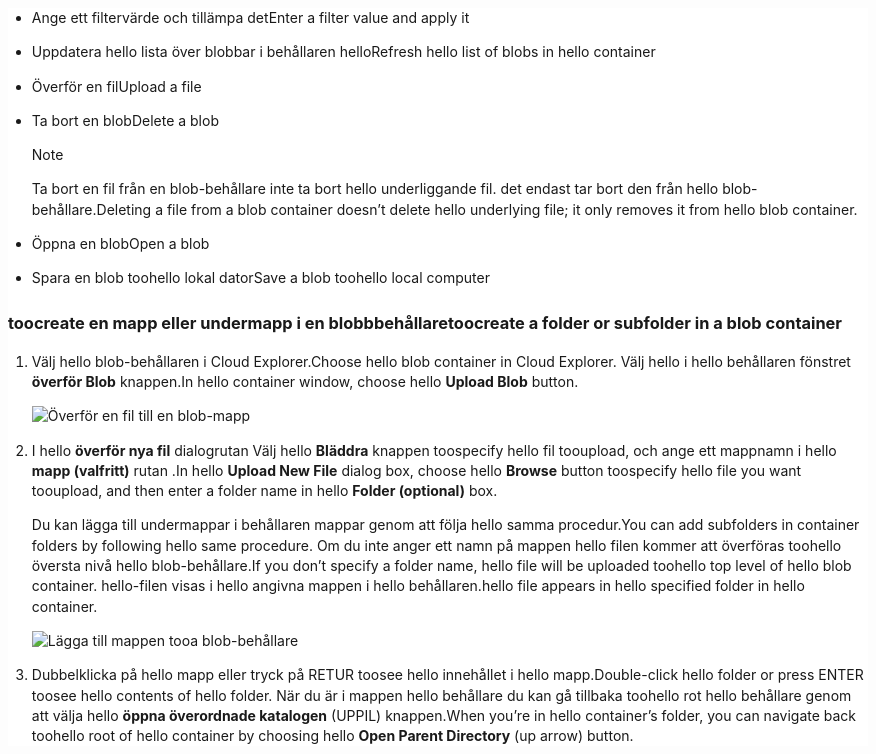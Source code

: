   * <span data-ttu-id="968ca-140">Ange ett filtervärde och tillämpa det</span><span class="sxs-lookup"><span data-stu-id="968ca-140">Enter a filter value and apply it</span></span>
  * <span data-ttu-id="968ca-141">Uppdatera hello lista över blobbar i behållaren hello</span><span class="sxs-lookup"><span data-stu-id="968ca-141">Refresh hello list of blobs in hello container</span></span>
  * <span data-ttu-id="968ca-142">Överför en fil</span><span class="sxs-lookup"><span data-stu-id="968ca-142">Upload a file</span></span>
  * <span data-ttu-id="968ca-143">Ta bort en blob</span><span class="sxs-lookup"><span data-stu-id="968ca-143">Delete a blob</span></span>
    
    > [!NOTE]
    > <span data-ttu-id="968ca-144">Ta bort en fil från en blob-behållare inte ta bort hello underliggande fil. det endast tar bort den från hello blob-behållare.</span><span class="sxs-lookup"><span data-stu-id="968ca-144">Deleting a file from a blob container doesn’t delete hello underlying file; it only removes it from hello blob container.</span></span>
    > 
    > 
  * <span data-ttu-id="968ca-145">Öppna en blob</span><span class="sxs-lookup"><span data-stu-id="968ca-145">Open a blob</span></span>
  * <span data-ttu-id="968ca-146">Spara en blob toohello lokal dator</span><span class="sxs-lookup"><span data-stu-id="968ca-146">Save a blob toohello local computer</span></span>

### <a name="toocreate-a-folder-or-subfolder-in-a-blob-container"></a><span data-ttu-id="968ca-147">toocreate en mapp eller undermapp i en blobbbehållare</span><span class="sxs-lookup"><span data-stu-id="968ca-147">toocreate a folder or subfolder in a blob container</span></span>
1. <span data-ttu-id="968ca-148">Välj hello blob-behållaren i Cloud Explorer.</span><span class="sxs-lookup"><span data-stu-id="968ca-148">Choose hello blob container in Cloud Explorer.</span></span> <span data-ttu-id="968ca-149">Välj hello i hello behållaren fönstret **överför Blob** knappen.</span><span class="sxs-lookup"><span data-stu-id="968ca-149">In hello container window, choose hello **Upload Blob** button.</span></span>
   
    ![Överför en fil till en blob-mapp](./media/vs-azure-tools-storage-resources-server-explorer-browse-manage/IC766037.png)
2. <span data-ttu-id="968ca-151">I hello **överför nya fil** dialogrutan Välj hello **Bläddra** knappen toospecify hello fil tooupload, och ange ett mappnamn i hello **mapp (valfritt)** rutan .</span><span class="sxs-lookup"><span data-stu-id="968ca-151">In hello **Upload New File** dialog box, choose hello **Browse** button toospecify hello file you want tooupload, and then enter a folder name in hello **Folder (optional)** box.</span></span>
   
    <span data-ttu-id="968ca-152">Du kan lägga till undermappar i behållaren mappar genom att följa hello samma procedur.</span><span class="sxs-lookup"><span data-stu-id="968ca-152">You can add subfolders in container folders by following hello same procedure.</span></span> <span data-ttu-id="968ca-153">Om du inte anger ett namn på mappen hello filen kommer att överföras toohello översta nivå hello blob-behållare.</span><span class="sxs-lookup"><span data-stu-id="968ca-153">If you don’t specify a folder name, hello file will be uploaded toohello top level of hello blob container.</span></span> <span data-ttu-id="968ca-154">hello-filen visas i hello angivna mappen i hello behållaren.</span><span class="sxs-lookup"><span data-stu-id="968ca-154">hello file appears in hello specified folder in hello container.</span></span>
   
    ![Lägga till mappen tooa blob-behållare](./media/vs-azure-tools-storage-resources-server-explorer-browse-manage/IC766038.png)
3. <span data-ttu-id="968ca-156">Dubbelklicka på hello mapp eller tryck på RETUR toosee hello innehållet i hello mapp.</span><span class="sxs-lookup"><span data-stu-id="968ca-156">Double-click hello folder or press ENTER toosee hello contents of hello folder.</span></span> <span data-ttu-id="968ca-157">När du är i mappen hello behållare du kan gå tillbaka toohello rot hello behållare genom att välja hello **öppna överordnade katalogen** (UPPIL) knappen.</span><span class="sxs-lookup"><span data-stu-id="968ca-157">When you’re in hello container’s folder, you can navigate back toohello root of hello container by choosing hello **Open Parent Directory** (up arrow) button.</span></span>
